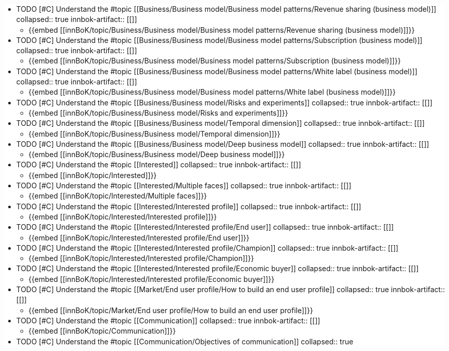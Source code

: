   - TODO [#C] Understand the #topic [[Business/Business model/Business model patterns/Revenue sharing (business model)]]
    collapsed:: true
    innbok-artifact:: [[]]
    - {{embed [[innBoK/topic/Business/Business model/Business model patterns/Revenue sharing (business model)]]}}
  - TODO [#C] Understand the #topic [[Business/Business model/Business model patterns/Subscription (business model)]]
    collapsed:: true
    innbok-artifact:: [[]]
    - {{embed [[innBoK/topic/Business/Business model/Business model patterns/Subscription (business model)]]}}
  - TODO [#C] Understand the #topic [[Business/Business model/Business model patterns/White label (business model)]]
    collapsed:: true
    innbok-artifact:: [[]]
    - {{embed [[innBoK/topic/Business/Business model/Business model patterns/White label (business model)]]}}
  - TODO [#C] Understand the #topic [[Business/Business model/Risks and experiments]]
    collapsed:: true
    innbok-artifact:: [[]]
    - {{embed [[innBoK/topic/Business/Business model/Risks and experiments]]}}
  - TODO [#C] Understand the #topic [[Business/Business model/Temporal dimension]]
    collapsed:: true
    innbok-artifact:: [[]]
    - {{embed [[innBoK/topic/Business/Business model/Temporal dimension]]}}
  - TODO [#C] Understand the #topic [[Business/Business model/Deep business model]]
    collapsed:: true
    innbok-artifact:: [[]]
    - {{embed [[innBoK/topic/Business/Business model/Deep business model]]}}
  - TODO [#C] Understand the #topic [[Interested]]
    collapsed:: true
    innbok-artifact:: [[]]
    - {{embed [[innBoK/topic/Interested]]}}
  - TODO [#C] Understand the #topic [[Interested/Multiple faces]]
    collapsed:: true
    innbok-artifact:: [[]]
    - {{embed [[innBoK/topic/Interested/Multiple faces]]}}
  - TODO [#C] Understand the #topic [[Interested/Interested profile]]
    collapsed:: true
    innbok-artifact:: [[]]
    - {{embed [[innBoK/topic/Interested/Interested profile]]}}
  - TODO [#C] Understand the #topic [[Interested/Interested profile/End user]]
    collapsed:: true
    innbok-artifact:: [[]]
    - {{embed [[innBoK/topic/Interested/Interested profile/End user]]}}
  - TODO [#C] Understand the #topic [[Interested/Interested profile/Champion]]
    collapsed:: true
    innbok-artifact:: [[]]
    - {{embed [[innBoK/topic/Interested/Interested profile/Champion]]}}
  - TODO [#C] Understand the #topic [[Interested/Interested profile/Economic buyer]]
    collapsed:: true
    innbok-artifact:: [[]]
    - {{embed [[innBoK/topic/Interested/Interested profile/Economic buyer]]}}
  - TODO [#C] Understand the #topic [[Market/End user profile/How to build an end user profile]]
    collapsed:: true
    innbok-artifact:: [[]]
    - {{embed [[innBoK/topic/Market/End user profile/How to build an end user profile]]}}
  - TODO [#C] Understand the #topic [[Communication]]
    collapsed:: true
    innbok-artifact:: [[]]
    - {{embed [[innBoK/topic/Communication]]}}
  - TODO [#C] Understand the #topic [[Communication/Objectives of communication]]
    collapsed:: true